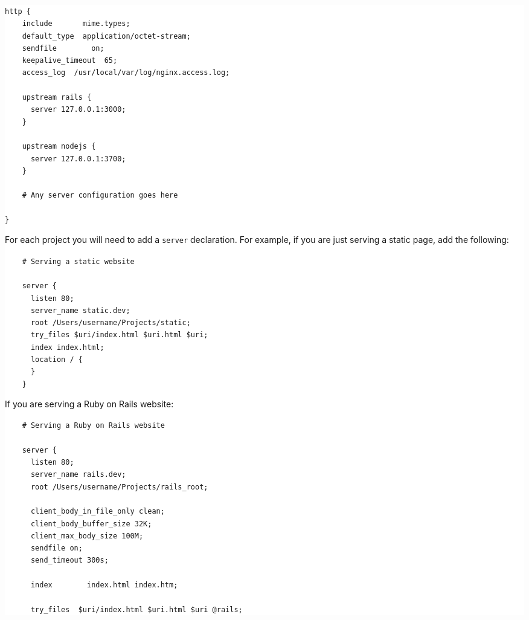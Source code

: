     http {
        include       mime.types;
        default_type  application/octet-stream;
        sendfile        on;
        keepalive_timeout  65;
        access_log  /usr/local/var/log/nginx.access.log;

        upstream rails {
          server 127.0.0.1:3000;
        }

        upstream nodejs {
          server 127.0.0.1:3700;
        }

        # Any server configuration goes here

    }

For each project you will need to add a `server` declaration. For example, if you are just serving a static page, add the following:

        # Serving a static website
        
        server {
          listen 80;
          server_name static.dev;
          root /Users/username/Projects/static;
          try_files $uri/index.html $uri.html $uri;
          index index.html;
          location / {
          }
        }

If you are serving a Ruby on Rails website:

        # Serving a Ruby on Rails website
        
        server {
          listen 80;
          server_name rails.dev;
          root /Users/username/Projects/rails_root;

          client_body_in_file_only clean;
          client_body_buffer_size 32K;
          client_max_body_size 100M;
          sendfile on;
          send_timeout 300s;

          index        index.html index.htm;

          try_files  $uri/index.html $uri.html $uri @rails;

